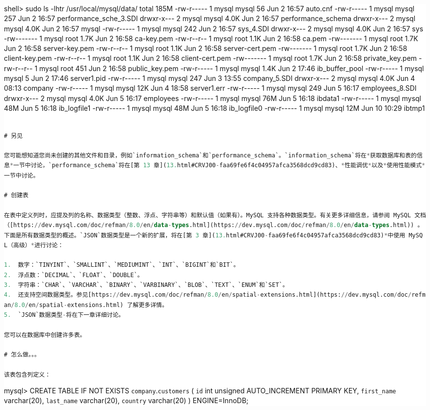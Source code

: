 shell> sudo ls -lhtr /usr/local/mysql/data/ 
total 185M
-rw-r----- 1 mysql mysql   56 Jun  2 16:57 auto.cnf
-rw-r----- 1 mysql mysql  257 Jun  2 16:57 performance_sche_3.SDI
drwxr-x--- 2 mysql mysql 4.0K Jun  2 16:57 performance_schema
drwxr-x--- 2 mysql mysql 4.0K Jun  2 16:57 mysql
-rw-r----- 1 mysql mysql  242 Jun  2 16:57 sys_4.SDI
drwxr-x--- 2 mysql mysql 4.0K Jun  2 16:57 sys
-rw------- 1 mysql root  1.7K Jun  2 16:58 ca-key.pem
-rw-r--r-- 1 mysql root  1.1K Jun  2 16:58 ca.pem
-rw------- 1 mysql root  1.7K Jun  2 16:58 server-key.pem
-rw-r--r-- 1 mysql root  1.1K Jun  2 16:58 server-cert.pem
-rw------- 1 mysql root  1.7K Jun  2 16:58 client-key.pem
-rw-r--r-- 1 mysql root  1.1K Jun  2 16:58 client-cert.pem
-rw------- 1 mysql root  1.7K Jun  2 16:58 private_key.pem
-rw-r--r-- 1 mysql root   451 Jun  2 16:58 public_key.pem
-rw-r----- 1 mysql mysql 1.4K Jun  2 17:46 ib_buffer_pool
-rw-r----- 1 mysql mysql    5 Jun  2 17:46 server1.pid
-rw-r----- 1 mysql mysql  247 Jun  3 13:55 company_5.SDI
drwxr-x--- 2 mysql mysql 4.0K Jun  4 08:13 company
-rw-r----- 1 mysql mysql  12K Jun  4 18:58 server1.err
-rw-r----- 1 mysql mysql  249 Jun  5 16:17 employees_8.SDI
drwxr-x--- 2 mysql mysql 4.0K Jun  5 16:17 employees
-rw-r----- 1 mysql mysql  76M Jun  5 16:18 ibdata1
-rw-r----- 1 mysql mysql  48M Jun  5 16:18 ib_logfile1
-rw-r----- 1 mysql mysql  48M Jun  5 16:18 ib_logfile0
-rw-r----- 1 mysql mysql  12M Jun 10 10:29 ibtmp1
```sql

# 另见

您可能想知道您尚未创建的其他文件和目录，例如`information_schema`和`performance_schema`。`information_schema`将在*获取数据库和表的信息*一节中讨论，`performance_schema`将在[第 13 章](13.html#CRVJ00-faa69fe6f4c04957afca3568dcd9cd83)、*性能调优*以及*使用性能模式*一节中讨论。

# 创建表

在表中定义列时，应提及列的名称、数据类型（整数、浮点、字符串等）和默认值（如果有）。MySQL 支持各种数据类型。有关更多详细信息，请参阅 MySQL 文档（[https://dev.mysql.com/doc/refman/8.0/en/data-types.html](https://dev.mysql.com/doc/refman/8.0/en/data-types.html)) 。下面是所有数据类型的概述。`JSON`数据类型是一个新的扩展，将在[第 3 章](13.html#CRVJ00-faa69fe6f4c04957afca3568dcd9cd83)*中使用 MySQL（高级）*进行讨论：

1.  数字：`TINYINT`、`SMALLINT`、`MEDIUMINT`、`INT`、`BIGINT`和`BIT`。
2.  浮点数：`DECIMAL`、`FLOAT`、`DOUBLE`。
3.  字符串：`CHAR`、`VARCHAR`、`BINARY`、`VARBINARY`、`BLOB`、`TEXT`、`ENUM`和`SET`。
4.  还支持空间数据类型。参见[https://dev.mysql.com/doc/refman/8.0/en/spatial-extensions.html](https://dev.mysql.com/doc/refman/8.0/en/spatial-extensions.html) 了解更多详情。
5.  `JSON`数据类型-将在下一章详细讨论。

您可以在数据库中创建许多表。

# 怎么做。。。

该表包含列定义：

```
mysql> CREATE TABLE IF NOT EXISTS `company`.`customers` (
`id` int unsigned AUTO_INCREMENT PRIMARY KEY,
`first_name` varchar(20),
`last_name` varchar(20),
`country` varchar(20)
) ENGINE=InnoDB;
```sql

```